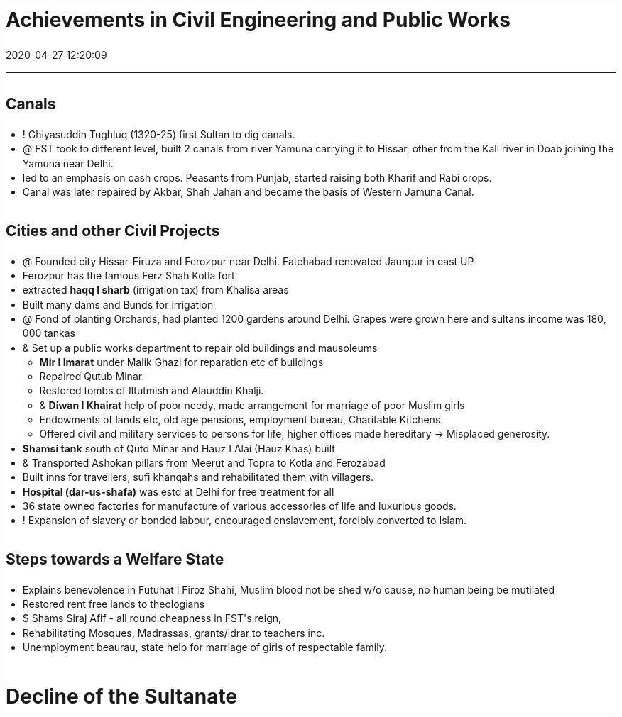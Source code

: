 # Achievements in Civil Engineering and Public Works

2020-04-27 12:20:09

---

## Canals

- ! Ghiyasuddin Tughluq (1320-25) first Sultan to dig canals.
- @ FST took to different level, built 2 canals from river Yamuna carrying it to Hissar, other from the Kali river in Doab joining the Yamuna near Delhi.
- led to an emphasis on cash crops. Peasants from Punjab, started raising both Kharif and Rabi crops.
- Canal was later repaired by Akbar, Shah Jahan and became the basis of Western Jamuna Canal.


## Cities and other Civil Projects

- @ Founded city Hissar-Firuza and Ferozpur near Delhi. Fatehabad renovated Jaunpur in east UP
- Ferozpur has the famous Ferz Shah Kotla fort
- extracted **haqq I sharb** (irrigation tax) from Khalisa areas
- Built many dams and Bunds for irrigation
- @ Fond of planting Orchards, had planted 1200 gardens around Delhi. Grapes were grown here and sultans income was 180, 000 tankas
- & Set up a public works department to repair old buildings and mausoleums
    - **Mir I Imarat** under Malik Ghazi for reparation etc of buildings
    - Repaired Qutub Minar.
    - Restored tombs of Iltutmish and Alauddin Khalji.
    - & **Diwan I Khairat** help of poor needy, made arrangement for marriage of poor Muslim girls
    - Endowments of lands etc, old age pensions, employment bureau, Charitable Kitchens.
    - Offered civil and military services to persons for life, higher offices made hereditary -> Misplaced generosity.
- **Shamsi tank** south of Qutd Minar and Hauz I Alai (Hauz Khas) built
- & Transported Ashokan pillars from Meerut and Topra to Kotla and Ferozabad
- Built inns for travellers, sufi khanqahs and rehabilitated them with villagers.
- **Hospital (dar-us-shafa)** was estd at Delhi for free treatment for all
- 36 state owned factories for manufacture of various accessories of life and luxurious goods.
- ! Expansion of slavery or bonded labour, encouraged enslavement, forcibly converted to Islam.

## Steps towards a Welfare State

- Explains benevolence in Futuhat I Firoz Shahi, Muslim blood not be shed w/o cause, no human being be mutilated
- Restored rent free lands to theologians
- $ Shams Siraj Afif - all round cheapness in FST's reign,
- Rehabilitating Mosques, Madrassas, grants/idrar to teachers inc.
- Unemployment beaurau, state help for marriage of girls of respectable family.

# Decline of the Sultanate
